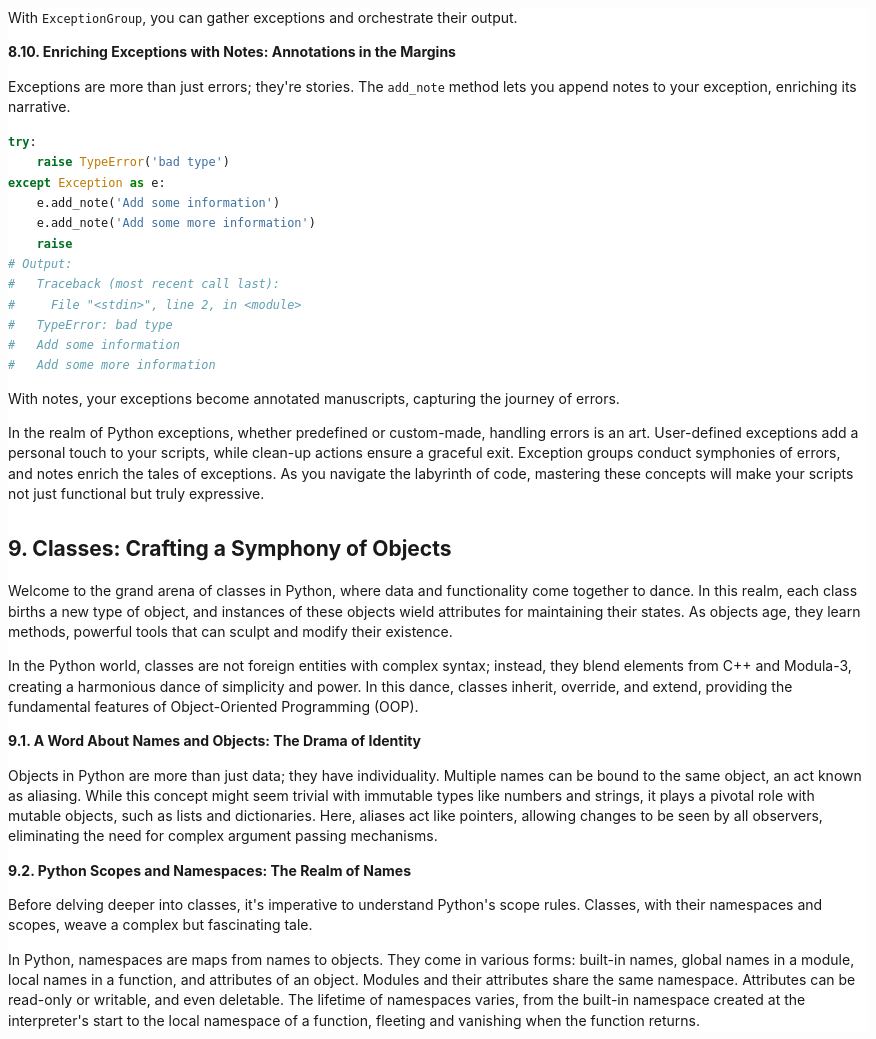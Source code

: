 With `ExceptionGroup`, you can gather exceptions and orchestrate their output.

**8.10. Enriching Exceptions with Notes: Annotations in the Margins**

Exceptions are more than just errors; they're stories. The `add_note` method lets you append notes to your exception, enriching its narrative.

```python
try:
    raise TypeError('bad type')
except Exception as e:
    e.add_note('Add some information')
    e.add_note('Add some more information')
    raise
# Output:
#   Traceback (most recent call last):
#     File "<stdin>", line 2, in <module>
#   TypeError: bad type
#   Add some information
#   Add some more information
```

With notes, your exceptions become annotated manuscripts, capturing the journey of errors.

In the realm of Python exceptions, whether predefined or custom-made, handling errors is an art. User-defined exceptions add a personal touch to your scripts, while clean-up actions ensure a graceful exit. Exception groups conduct symphonies of errors, and notes enrich the tales of exceptions. As you navigate the labyrinth of code, mastering these concepts will make your scripts not just functional but truly expressive.

## **9. Classes: Crafting a Symphony of Objects**

Welcome to the grand arena of classes in Python, where data and functionality come together to dance. In this realm, each class births a new type of object, and instances of these objects wield attributes for maintaining their states. As objects age, they learn methods, powerful tools that can sculpt and modify their existence.

In the Python world, classes are not foreign entities with complex syntax; instead, they blend elements from C++ and Modula-3, creating a harmonious dance of simplicity and power. In this dance, classes inherit, override, and extend, providing the fundamental features of Object-Oriented Programming (OOP).

**9.1. A Word About Names and Objects: The Drama of Identity**

Objects in Python are more than just data; they have individuality. Multiple names can be bound to the same object, an act known as aliasing. While this concept might seem trivial with immutable types like numbers and strings, it plays a pivotal role with mutable objects, such as lists and dictionaries. Here, aliases act like pointers, allowing changes to be seen by all observers, eliminating the need for complex argument passing mechanisms.

**9.2. Python Scopes and Namespaces: The Realm of Names**

Before delving deeper into classes, it's imperative to understand Python's scope rules. Classes, with their namespaces and scopes, weave a complex but fascinating tale.

In Python, namespaces are maps from names to objects. They come in various forms: built-in names, global names in a module, local names in a function, and attributes of an object. Modules and their attributes share the same namespace. Attributes can be read-only or writable, and even deletable. The lifetime of namespaces varies, from the built-in namespace created at the interpreter's start to the local namespace of a function, fleeting and vanishing when the function returns.
